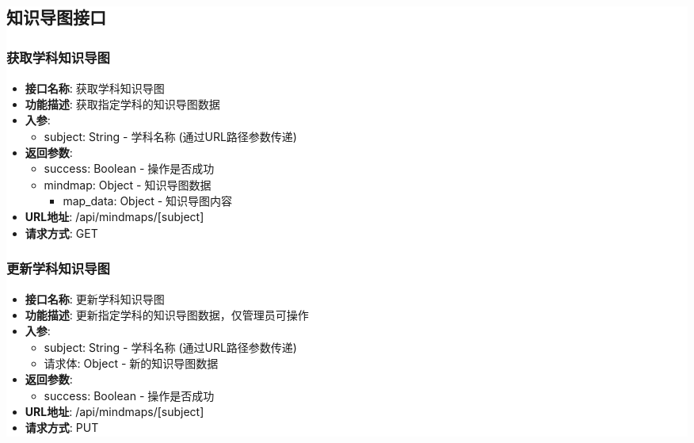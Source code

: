 ## 知识导图接口

### 获取学科知识导图

- **接口名称**: 获取学科知识导图
- **功能描述**: 获取指定学科的知识导图数据
- **入参**:
  - subject: String - 学科名称 (通过URL路径参数传递)
- **返回参数**:
  - success: Boolean - 操作是否成功
  - mindmap: Object - 知识导图数据
    - map_data: Object - 知识导图内容
- **URL地址**: /api/mindmaps/[subject]
- **请求方式**: GET

### 更新学科知识导图

- **接口名称**: 更新学科知识导图
- **功能描述**: 更新指定学科的知识导图数据，仅管理员可操作
- **入参**:
  - subject: String - 学科名称 (通过URL路径参数传递)
  - 请求体: Object - 新的知识导图数据
- **返回参数**:
  - success: Boolean - 操作是否成功
- **URL地址**: /api/mindmaps/[subject]
- **请求方式**: PUT 